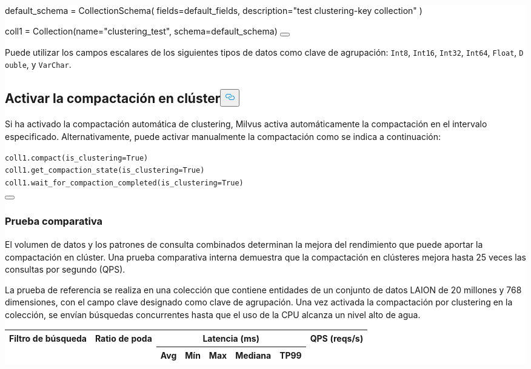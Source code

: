 default_schema = CollectionSchema(
    fields=default_fields, 
    description=<span class="hljs-string">&quot;test clustering-key collection&quot;</span>
)

coll1 = Collection(name=<span class="hljs-string">&quot;clustering_test&quot;</span>, schema=default_schema)
<button class="copy-code-btn"></button></code></pre>
<div class="alert note">
<p>Puede utilizar los campos escalares de los siguientes tipos de datos como clave de agrupación: <code translate="no">Int8</code>, <code translate="no">Int16</code>, <code translate="no">Int32</code>, <code translate="no">Int64</code>, <code translate="no">Float</code>, <code translate="no">Double</code>, y <code translate="no">VarChar</code>.</p>
</div>
<h2 id="Trigger-Clustering-Compaction" class="common-anchor-header">Activar la compactación en clúster<button data-href="#Trigger-Clustering-Compaction" class="anchor-icon" translate="no">
      <svg translate="no"
        aria-hidden="true"
        focusable="false"
        height="20"
        version="1.1"
        viewBox="0 0 16 16"
        width="16"
      >
        <path
          fill="#0092E4"
          fill-rule="evenodd"
          d="M4 9h1v1H4c-1.5 0-3-1.69-3-3.5S2.55 3 4 3h4c1.45 0 3 1.69 3 3.5 0 1.41-.91 2.72-2 3.25V8.59c.58-.45 1-1.27 1-2.09C10 5.22 8.98 4 8 4H4c-.98 0-2 1.22-2 2.5S3 9 4 9zm9-3h-1v1h1c1 0 2 1.22 2 2.5S13.98 12 13 12H9c-.98 0-2-1.22-2-2.5 0-.83.42-1.64 1-2.09V6.25c-1.09.53-2 1.84-2 3.25C6 11.31 7.55 13 9 13h4c1.45 0 3-1.69 3-3.5S14.5 6 13 6z"
        ></path>
      </svg>
    </button></h2><p>Si ha activado la compactación automática de clustering, Milvus activa automáticamente la compactación en el intervalo especificado. Alternativamente, puede activar manualmente la compactación como se indica a continuación:</p>
<pre><code translate="no" class="language-python">coll1.compact(is_clustering=<span class="hljs-literal">True</span>)
coll1.get_compaction_state(is_clustering=<span class="hljs-literal">True</span>)
coll1.wait_for_compaction_completed(is_clustering=<span class="hljs-literal">True</span>)
<button class="copy-code-btn"></button></code></pre>
<h3 id="Benchmark-Test" class="common-anchor-header">Prueba comparativa</h3><p>El volumen de datos y los patrones de consulta combinados determinan la mejora del rendimiento que puede aportar la compactación en clúster. Una prueba comparativa interna demuestra que la compactación en clústeres mejora hasta 25 veces las consultas por segundo (QPS).</p>
<p>La prueba de referencia se realiza en una colección que contiene entidades de un conjunto de datos LAION de 20 millones y 768 dimensiones, con el campo clave designado como clave de agrupación. Una vez activada la compactación por clustering en la colección, se envían búsquedas concurrentes hasta que el uso de la CPU alcanza un nivel alto de agua.</p>
<table>
  <thead>
    <tr>
      <th rowspan="2">Filtro de búsqueda</th>
      <th rowspan="2">Ratio de poda</th>
      <th colspan="5">Latencia (ms)</th>
      <th rowspan="2">QPS (reqs/s)</th>
    </tr>
    <tr>
      <th>Avg</th>
      <th>Mín</th>
      <th>Max</th>
      <th>Mediana</th>
      <th>TP99</th>
    </tr>